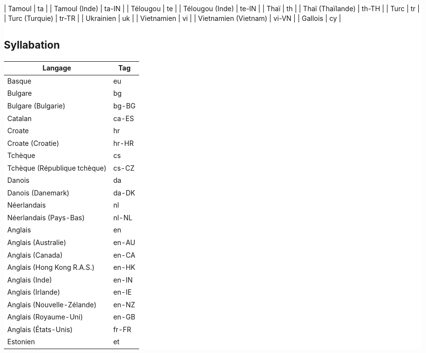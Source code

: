 | Tamoul | ta |
| Tamoul (Inde) | ta-IN |
| Télougou | te |
| Télougou (Inde) | te-IN |
| Thaï | th |
| Thaï (Thaïlande) | th-TH |
| Turc | tr |
| Turc (Turquie) | tr-TR |
| Ukrainien | uk |
| Vietnamien | vi |
| Vietnamien (Vietnam) | vi-VN |
| Gallois | cy |

## <a name="syllabification"></a>Syllabation

| Langage | Tag |
|----------|-----|
| Basque | eu |
| Bulgare | bg |
| Bulgare (Bulgarie) | bg-BG |
| Catalan | ca-ES |
| Croate | hr |
| Croate (Croatie) | hr-HR |
| Tchèque | cs |
| Tchèque (République tchèque) | cs-CZ |
| Danois | da |
| Danois (Danemark) | da-DK |
| Néerlandais | nl |
| Néerlandais (Pays-Bas) | nl-NL |
| Anglais | en |
| Anglais (Australie) | en-AU |
| Anglais (Canada) | en-CA |
| Anglais (Hong Kong R.A.S.) | en-HK |
| Anglais (Inde) | en-IN |
| Anglais (Irlande) | en-IE |
| Anglais (Nouvelle-Zélande) | en-NZ |
| Anglais (Royaume-Uni) | en-GB |
| Anglais (États-Unis) | fr-FR |
| Estonien | et |